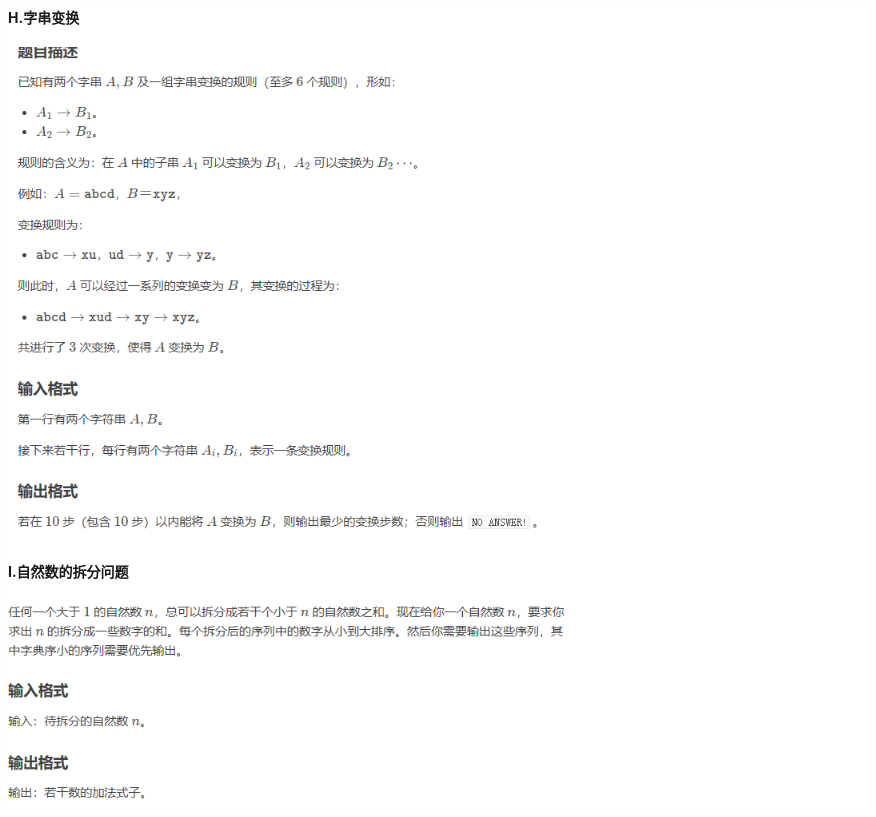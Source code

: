 

#### H.字串变换

<img src="./image3/image-20231011194607885.png" alt="image-20231011194607885" style="zoom:80%;" />

```c++

```



#### I.自然数的拆分问题

<img src="./image3/image-20231011194652548.png" alt="image-20231011194652548" style="zoom:80%;" />
